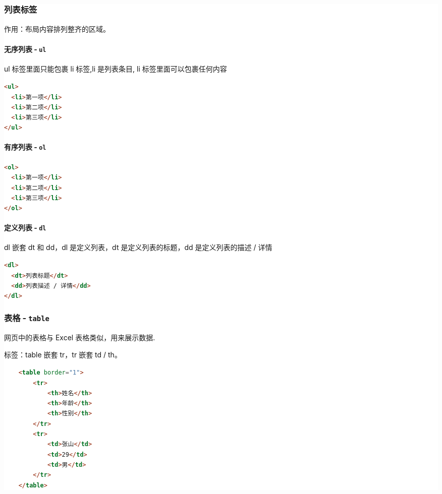 ### 列表标签 

作用：布局内容排列整齐的区域。
#### 无序列表 - `ul`

ul 标签里面只能包裹 li 标签,li 是列表条目, li 标签里面可以包裹任何内容

```HTML
<ul>
  <li>第一项</li>
  <li>第二项</li>
  <li>第三项</li> 
</ul>
```
#### 有序列表 - `ol`

```HTML
<ol>
  <li>第一项</li>
  <li>第二项</li>
  <li>第三项</li>
</ol>
```

#### 定义列表 - `dl`

dl 嵌套 dt 和 dd，dl 是定义列表，dt 是定义列表的标题，dd 是定义列表的描述 / 详情

```HTML
<dl>
  <dt>列表标题</dt>
  <dd>列表描述 / 详情</dd>
</dl>
```

### 表格 - `table`

网页中的表格与 Excel 表格类似，用来展示数据.

标签：table 嵌套 tr，tr 嵌套 td / th。

```HTML
    <table border="1">
        <tr>
            <th>姓名</th>
            <th>年龄</th>
            <th>性别</th>
        </tr>
        <tr>
            <td>张山</td>
            <td>29</td>
            <td>男</td>
        </tr>
    </table>
```
